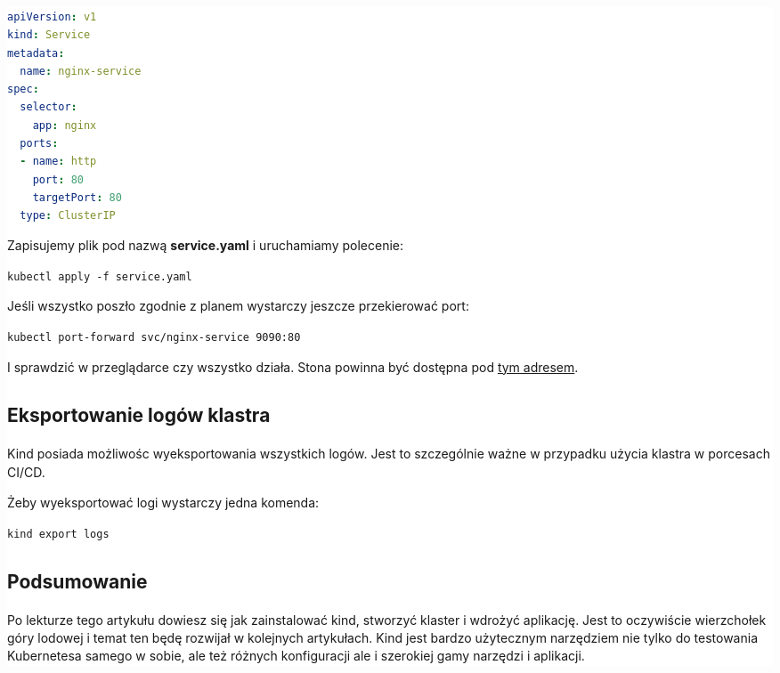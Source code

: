 ```yaml
apiVersion: v1
kind: Service
metadata:
  name: nginx-service
spec:
  selector:
    app: nginx
  ports:
  - name: http
    port: 80
    targetPort: 80
  type: ClusterIP
```

Zapisujemy plik pod nazwą **service.yaml** i uruchamiamy polecenie:

```shell
kubectl apply -f service.yaml
```

Jeśli wszystko poszło zgodnie z planem wystarczy jeszcze przekierować port:

```shell
kubectl port-forward svc/nginx-service 9090:80
```

I sprawdzić w przeglądarce czy wszystko działa. Stona powinna być dostępna pod [tym adresem](http://127.0.0.1:9090).

## Eksportowanie logów klastra

Kind posiada możliwośc wyeksportowania wszystkich logów. Jest to szczególnie ważne w przypadku użycia klastra w porcesach CI/CD.

Żeby wyeksportować logi wystarczy jedna komenda:

```shell
kind export logs
```

## Podsumowanie

Po lekturze tego artykułu dowiesz się jak zainstalować kind, stworzyć klaster i wdrożyć aplikację. Jest to oczywiście wierzchołek góry lodowej i temat ten będę rozwijał w kolejnych artykułach.
Kind jest bardzo użytecznym narzędziem nie tylko do testowania Kubernetesa samego w sobie, ale też różnych konfiguracji ale i szerokiej gamy narzędzi i aplikacji. 
